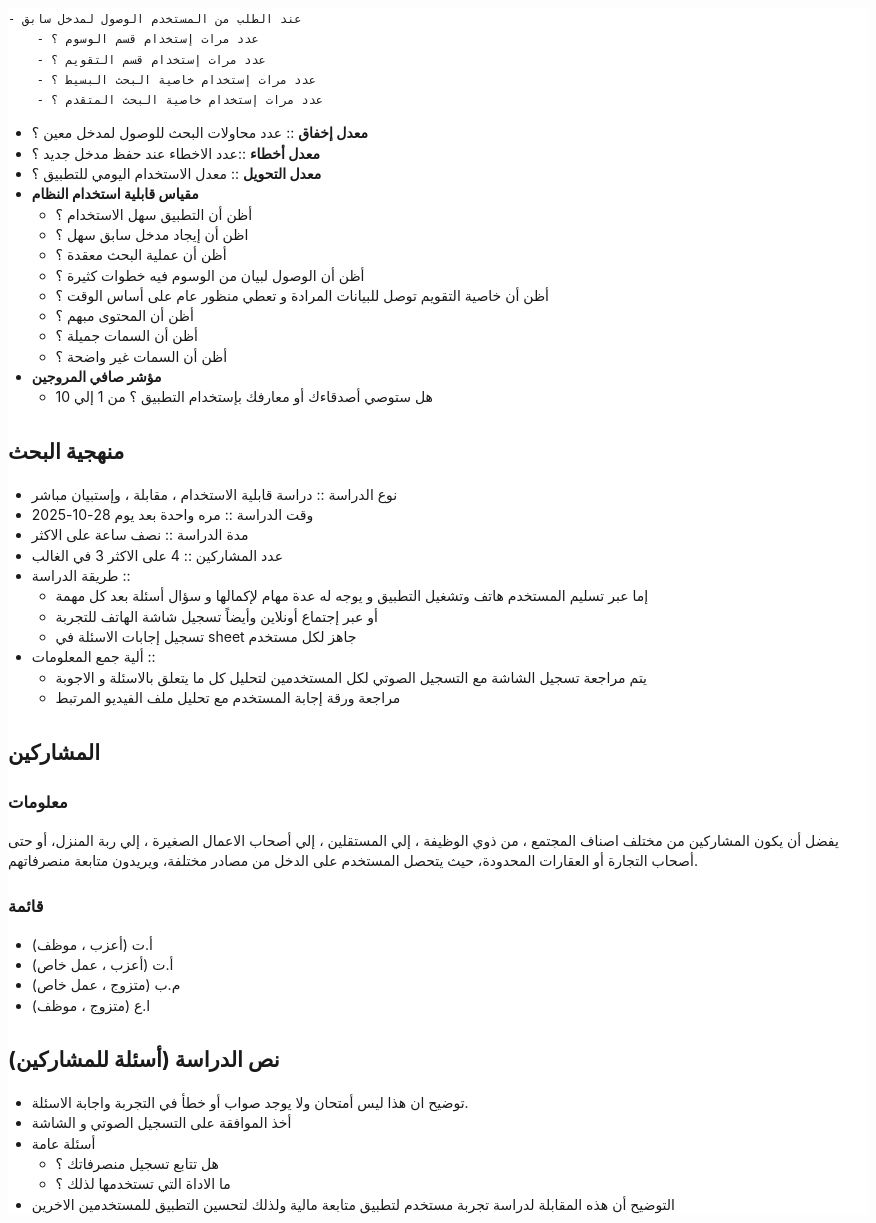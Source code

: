	- عند الطلب من المستخدم الوصول لمدخل سابق
		- عدد مرات إستخدام قسم الوسوم ؟
		- عدد مرات إستخدام قسم التقويم ؟  
		- عدد مرات إستخدام خاصية البحث البسيط ؟
		- عدد مرات إستخدام خاصية البحث المتقدم ؟
- **معدل إخفاق** :: عدد محاولات البحث للوصول لمدخل معين ؟
- **معدل أخطاء** ::عدد الاخطاء عند حفظ مدخل جديد ؟
- **معدل التحويل** :: معدل الاستخدام اليومي للتطبيق ؟
- **مقياس قابلية استخدام النظام**
	- أظن أن التطبيق سهل الاستخدام ؟
	- اظن أن إيجاد مدخل سابق سهل ؟
	- أظن أن عملية البحث معقدة ؟
	- أظن أن الوصول لبيان من الوسوم فيه خطوات كثيرة ؟
	- أظن أن خاصية التقويم توصل للبيانات المرادة و تعطي منظور عام على أساس الوقت ؟
	- أظن أن المحتوى مبهم ؟
	- أظن أن السمات جميلة ؟
	- أظن أن السمات غير واضحة ؟
- **مؤشر صافي المروجين**
	- هل ستوصي أصدقاءك أو معارفك بإستخدام التطبيق ؟ من 1 إلي 10 
## منهجية البحث 
- نوع الدراسة :: دراسة قابلية الاستخدام ، مقابلة ، وإستبيان مباشر
- وقت الدراسة :: مره واحدة بعد يوم 28-10-2025
- مدة الدراسة :: نصف ساعة على الاكثر
- عدد المشاركين :: 4 على الاكثر 3 في الغالب
- طريقة الدراسة :: 
	- إما عبر تسليم المستخدم هاتف وتشغيل التطبيق و يوجه له عدة مهام لإكمالها و سؤال أسئلة بعد كل مهمة
	- أو عبر إجتماع أونلاين وأيضاً تسجيل شاشة الهاتف للتجربة
	- تسجيل إجابات الاسئلة في sheet جاهز لكل مستخدم
- ألية جمع المعلومات :: 
	- يتم مراجعة تسجيل الشاشة مع التسجيل الصوتي لكل المستخدمين لتحليل كل ما يتعلق بالاسئلة و الاجوبة
	- مراجعة ورقة إجابة المستخدم مع تحليل ملف الفيديو المرتبط


## المشاركين
### معلومات
يفضل أن يكون المشاركين من مختلف اصناف المجتمع ، من ذوي الوظيفة ، إلي المستقلين ، إلي أصحاب الاعمال الصغيرة ، إلي ربة المنزل، أو حتى أصحاب التجارة أو العقارات المحدودة، حيث يتحصل المستخدم على الدخل من مصادر مختلفة، ويريدون متابعة منصرفاتهم.
### قائمة
- أ.ت (أعزب ، موظف)
- أ.ت (أعزب ، عمل خاص)
- م.ب (متزوج ، عمل خاص)
- ا.ع (متزوج ، موظف)
## نص الدراسة (أسئلة للمشاركين)

- توضيح ان هذا ليس أمتحان ولا يوجد صواب أو خطأ في التجربة واجابة الاسئلة.
- أخذ الموافقة على التسجيل الصوتي و الشاشة
- أسئلة عامة
	- هل تتابع تسجيل منصرفاتك ؟
	- ما الاداة التي تستخدمها لذلك ؟
- التوضيح أن هذه المقابلة لدراسة تجربة مستخدم لتطبيق متابعة مالية ولذلك لتحسين التطبيق للمستخدمين الاخرين
